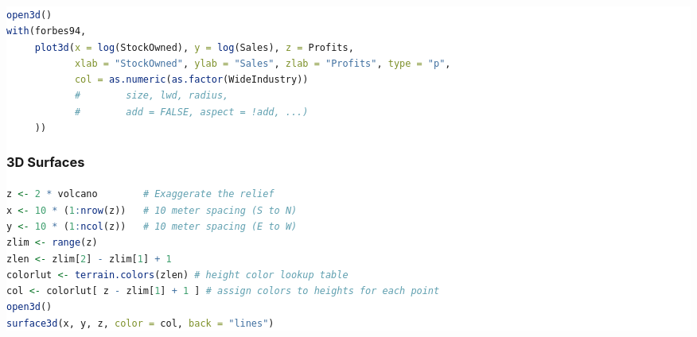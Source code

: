 
```r
open3d()
with(forbes94,
     plot3d(x = log(StockOwned), y = log(Sales), z = Profits,
            xlab = "StockOwned", ylab = "Sales", zlab = "Profits", type = "p",
            col = as.numeric(as.factor(WideIndustry))
            #        size, lwd, radius,
            #        add = FALSE, aspect = !add, ...)
     ))
```


### 3D Surfaces


```r
z <- 2 * volcano        # Exaggerate the relief
x <- 10 * (1:nrow(z))   # 10 meter spacing (S to N)
y <- 10 * (1:ncol(z))   # 10 meter spacing (E to W)
zlim <- range(z)
zlen <- zlim[2] - zlim[1] + 1
colorlut <- terrain.colors(zlen) # height color lookup table
col <- colorlut[ z - zlim[1] + 1 ] # assign colors to heights for each point
open3d()
surface3d(x, y, z, color = col, back = "lines")
```
